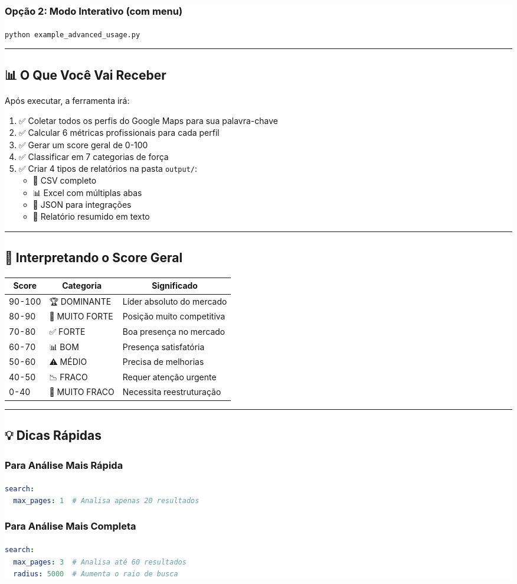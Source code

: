 ### Opção 2: Modo Interativo (com menu)
```bash
python example_advanced_usage.py
```

---

## 📊 O Que Você Vai Receber

Após executar, a ferramenta irá:

1. ✅ Coletar todos os perfis do Google Maps para sua palavra-chave
2. ✅ Calcular 6 métricas profissionais para cada perfil
3. ✅ Gerar um score geral de 0-100
4. ✅ Classificar em 7 categorias de força
5. ✅ Criar 4 tipos de relatórios na pasta `output/`:
   - 📄 CSV completo
   - 📊 Excel com múltiplas abas
   - 🔧 JSON para integrações
   - 📝 Relatório resumido em texto

---

## 🎯 Interpretando o Score Geral

| Score | Categoria | Significado |
|-------|-----------|-------------|
| 90-100 | 🏆 DOMINANTE | Líder absoluto do mercado |
| 80-90 | 💪 MUITO FORTE | Posição muito competitiva |
| 70-80 | ✅ FORTE | Boa presença no mercado |
| 60-70 | 📊 BOM | Presença satisfatória |
| 50-60 | ⚠️ MÉDIO | Precisa de melhorias |
| 40-50 | 📉 FRACO | Requer atenção urgente |
| 0-40 | 🚨 MUITO FRACO | Necessita reestruturação |

---

## 💡 Dicas Rápidas

### Para Análise Mais Rápida
```yaml
search:
  max_pages: 1  # Analisa apenas 20 resultados
```

### Para Análise Mais Completa
```yaml
search:
  max_pages: 3  # Analisa até 60 resultados
  radius: 5000  # Aumenta o raio de busca
```
